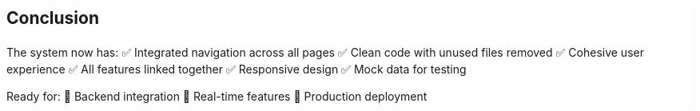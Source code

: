 ## Conclusion

The system now has:
✅ Integrated navigation across all pages
✅ Clean code with unused files removed
✅ Cohesive user experience
✅ All features linked together
✅ Responsive design
✅ Mock data for testing

Ready for:
🔄 Backend integration
🔄 Real-time features
🔄 Production deployment
